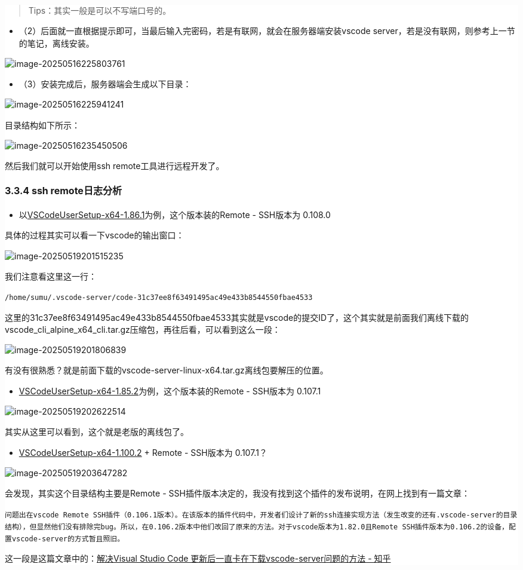 > Tips：其实一般是可以不写端口号的。

- （2）后面就一直根据提示即可，当最后输入完密码，若是有联网，就会在服务器端安装vscode server，若是没有联网，则参考上一节的笔记，离线安装。

<img src="README/img/image-20250516225803761.png" alt="image-20250516225803761" />

- （3）安装完成后，服务器端会生成以下目录：

<img src="README/img/image-20250516225941241.png" alt="image-20250516225941241" />

目录结构如下所示：

<img src="README/img/image-20250516235450506.png" alt="image-20250516235450506" />

然后我们就可以开始使用ssh remote工具进行远程开发了。

#### <font size=3>3.3.4 ssh remote日志分析</font>

- 以[VSCodeUserSetup-x64-1.86.1](https://update.code.visualstudio.com/1.86.1/win32-x64-user/stable)为例，这个版本装的Remote - SSH版本为 0.108.0

具体的过程其实可以看一下vscode的输出窗口：

<img src="README/img/image-20250519201515235.png" alt="image-20250519201515235"  />

我们注意看这里这一行：

```shell
/home/sumu/.vscode-server/code-31c37ee8f63491495ac49e433b8544550fbae4533
```

这里的31c37ee8f63491495ac49e433b8544550fbae4533其实就是vscode的提交ID了，这个其实就是前面我们离线下载的vscode_cli_alpine_x64_cli.tar.gz压缩包，再往后看，可以看到这么一段：

<img src="README/img/image-20250519201806839.png" alt="image-20250519201806839" />

有没有很熟悉？就是前面下载的vscode-server-linux-x64.tar.gz离线包要解压的位置。

- [VSCodeUserSetup-x64-1.85.2](https://update.code.visualstudio.com/1.85.2/win32-x64-user/stable)为例，这个版本装的Remote - SSH版本为 0.107.1

<img src="README/img/image-20250519202622514.png" alt="image-20250519202622514" />

其实从这里可以看到，这个就是老版的离线包了。

- [VSCodeUserSetup-x64-1.100.2](https://update.code.visualstudio.com/1.100.2/win32-x64-user/stable) + Remote - SSH版本为 0.107.1？

<img src="README/img/image-20250519203647282.png" alt="image-20250519203647282" />

会发现，其实这个目录结构主要是Remote - SSH插件版本决定的，我没有找到这个插件的发布说明，在网上找到有一篇文章：

```shell
问题出在vscode Remote SSH插件（0.106.1版本）。在该版本的插件代码中，开发者们设计了新的ssh连接实现方法（发生改变的还有.vscode-server的目录结构），但显然他们没有排除完bug。所以，在0.106.2版本中他们改回了原来的方法。对于vscode版本为1.82.0且Remote SSH插件版本为0.106.2的设备，配置vscode-server的方式暂且照旧。
```

这一段是这篇文章中的：[解决Visual Studio Code 更新后一直卡在下载vscode-server问题的方法 - 知乎](https://zhuanlan.zhihu.com/p/655289233)
